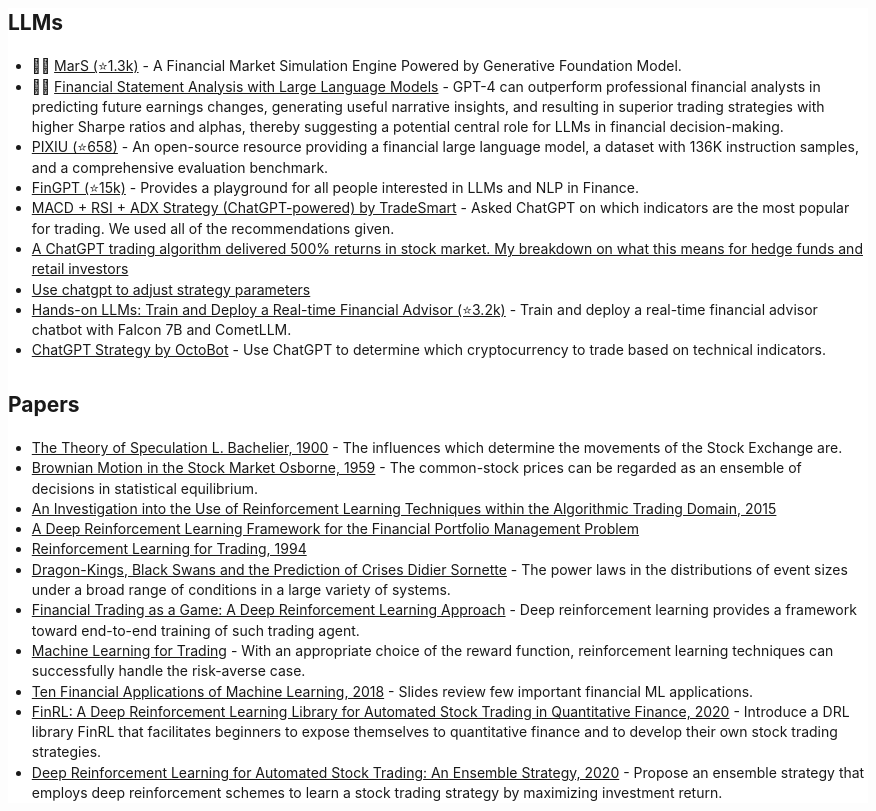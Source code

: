 ## LLMs

*   🌟🌟 [MarS (⭐1.3k)](https://github.com/microsoft/MarS) - A Financial Market Simulation Engine Powered by Generative Foundation Model.
*   🌟🌟 [Financial Statement Analysis with Large Language Models](https://papers.ssrn.com/sol3/papers.cfm?abstract_id=4835311) - GPT-4 can outperform professional financial analysts in predicting future earnings changes, generating useful narrative insights, and resulting in superior trading strategies with higher Sharpe ratios and alphas, thereby suggesting a potential central role for LLMs in financial decision-making.
*   [PIXIU (⭐658)](https://github.com/chancefocus/PIXIU) - An open-source resource providing a financial large language model, a dataset with 136K instruction samples, and a comprehensive evaluation benchmark.
*   [FinGPT (⭐15k)](https://github.com/AI4Finance-Foundation/FinGPT) - Provides a playground for all people interested in LLMs and NLP in Finance.
*   [MACD + RSI + ADX Strategy (ChatGPT-powered) by TradeSmart](https://www.tradingview.com/script/GxkUyJKW-MACD-RSI-ADX-Strategy-ChatGPT-powered-by-TradeSmart/) - Asked ChatGPT on which indicators are the most popular for trading. We used all of the recommendations given.
*   [A ChatGPT trading algorithm delivered 500% returns in stock market. My breakdown on what this means for hedge funds and retail investors](https://www.reddit.com/r/ChatGPT/comments/13duech/a_chatgpt_trading_algorithm_delivered_500_returns/)
*   [Use chatgpt to adjust strategy parameters](https://twitter.com/0xUnicorn/status/1663413848593031170)
*   [Hands-on LLMs: Train and Deploy a Real-time Financial Advisor (⭐3.2k)](https://github.com/iusztinpaul/hands-on-llms) - Train and deploy a real-time financial advisor chatbot with Falcon 7B and CometLLM.
*   [ChatGPT Strategy by OctoBot](https://blog.octobot.online/trading-using-chat-gpt) - Use ChatGPT to determine which cryptocurrency to trade based on technical indicators.

## Papers

*   [The Theory of Speculation L. Bachelier, 1900](http://www.radio.goldseek.com/bachelier-thesis-theory-of-speculation-en.pdf) - The influences which determine the movements of the Stock Exchange are.
*   [Brownian Motion in the Stock Market Osborne, 1959](http://m.e-m-h.org/Osbo59.pdf) - The common-stock prices can be regarded as an ensemble of decisions in statistical equilibrium.
*   [An Investigation into the Use of Reinforcement Learning Techniques within the Algorithmic Trading Domain, 2015](http://www.doc.ic.ac.uk/teaching/distinguished-projects/2015/j.cumming.pdf)
*   [A Deep Reinforcement Learning Framework for the Financial Portfolio Management Problem](https://arxiv.org/pdf/1706.10059.pdf)
*   [Reinforcement Learning for Trading, 1994](http://papers.nips.cc/paper/1551-reinforcement-learning-for-trading.pdf)
*   [Dragon-Kings, Black Swans and the Prediction of Crises Didier Sornette](https://arxiv.org/pdf/0907.4290.pdf) - The power laws in the distributions of event sizes under a broad range of conditions in a large variety of systems.
*   [Financial Trading as a Game: A Deep Reinforcement Learning Approach](https://arxiv.org/pdf/1807.02787.pdf) - Deep reinforcement learning provides a framework toward end-to-end training of such trading agent.
*   [Machine Learning for Trading](https://cims.nyu.edu/~ritter/ritter2017machine.pdf) - With an appropriate choice of the reward function, reinforcement learning techniques can successfully handle the risk-averse case.
*   [Ten Financial Applications of Machine Learning, 2018](https://papers.ssrn.com/sol3/papers.cfm?abstract_id=3197726) - Slides review few important financial ML applications.
*   [FinRL: A Deep Reinforcement Learning Library for Automated Stock Trading in Quantitative Finance, 2020](https://arxiv.org/abs/2011.09607) - Introduce a DRL library FinRL that facilitates beginners to expose themselves to quantitative finance and to develop their own stock trading strategies.
*   [Deep Reinforcement Learning for Automated Stock Trading: An Ensemble Strategy, 2020](https://papers.ssrn.com/sol3/papers.cfm?abstract_id=3690996) - Propose an ensemble strategy that employs deep reinforcement schemes to learn a stock trading strategy by maximizing investment return.
